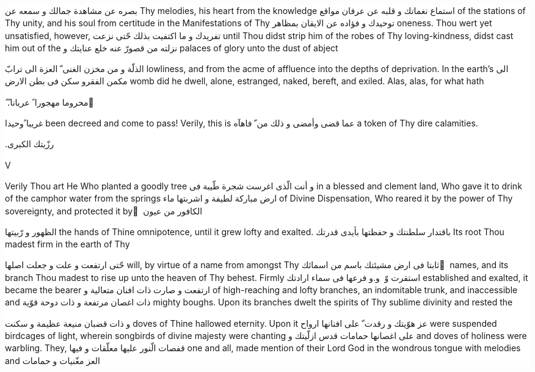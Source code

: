 ‫ﺑﺼﺮه ﻋﻦ ﻣﺸﺎﻫﺪة ﺟﻤﺎﻟﻚ و ﺳﻤﻌﻪ ﻋﻦ‬
Thy melodies, his heart from the knowledge             ‫اﺳﺘﻤﺎع ﻧﻐﻤﺎﺗﻚ و ﻗﻠﺒﻪ ﻋﻦ ﻋﺮﻓﺎن ﻣﻮاﻗﻊ‬
of the stations of Thy unity, and his soul from
certitude in the Manifestations of Thy                      ‫ﺗﻮﺣﯿﺪك و ﻓﺆاده ﻋﻦ اﻻﯾﻘﺎن ﺑﻤﻈﺎﻫﺮ‬
oneness. Thou wert yet unsatisfied, however,             ‫ﺗﻔﺮﯾﺪك و ﻣﺎ اﻛﺘﻔﯿﺖ ﺑﺬﻟﻚ ﺣّﺘﯽ ﻧﺰﻋﺖ‬
until Thou didst strip him of the robes of Thy
loving-kindness, didst cast him out of the                   ‫ﻧﺰﻟﺘﻪ ﻣﻦ ﻗﺼﻮر‬ّ ‫ﻋﻨﻪ ﺧﻠﻊ ﻋﻨﺎﯾﺘﻚ و‬
palaces of glory unto the dust of abject

‫اﻟﺬﻟّﺔ و ﻣﻦ ﻣﺨﺰن اﻟﻐﻨﯽ‬ ّ ‫اﻟﻌﺰة اﻟﯽ ﺗﺮاب‬ّ
lowliness, and from the acme of affluence
into the depths of deprivation. In the earth’s          ‫اﻟﯽ ﻣﻜﻤﻦ اﻟﻔﻘﺮو ﺳﻜﻦ ﻓﯽ ﺑﻄﻦ اﻻرض‬
womb did he dwell, alone, estranged, naked,
bereft, and exiled. Alas, alas, for what hath

ً
.ً‫ﻣﺤﺮوﻣﺎ ﻣﻬﺠﻮرا‬    ً
‫ﻋﺮﯾﺎﻧﺎ‬  ً

‫ﻏﺮﯾﺒﺎ‬   ً‫وﺣﯿﺪا‬
been decreed and come to pass! Verily, this is                ‫ﻋﻤﺎ ﻗﻀﯽ وأﻣﻀﯽ و ذﻟﻚ ﻣﻦ‬   ّ ‫ﻓﺎهآه‬
a token of Thy dire calamities.

.‫رزّﯾﺘﻚ اﻟﻜﺒﺮی‬

V

Verily Thou art He Who planted a goodly tree               ‫و أﻧﺖ اﻟّﺬی اﻏﺮﺳﺖ ﺷﺠﺮة ﻃّﯿﺒﺔ ﻓﯽ‬
in a blessed and clement land, Who gave it to
drink of the camphor water from the springs                 ‫ارض ﻣﺒﺎرﻛﺔ ﻟﻄﯿﻔﺔ و اﺷﺮﺑﺘﻬﺎ ﻣﺎء‬
of Divine Dispensation, Who reared it by the
power of Thy sovereignty, and protected it by                            ّ ‫اﻟﻜﺎﻓﻮر ﻣﻦ ﻋﯿﻮن‬

‫اﻟﻈﻬﻮر و رّﺑﯿﺘﻬﺎ‬
the hands of Thine omnipotence, until it grew
lofty and exalted.                                 ‫ﺑﺎﻗﺘﺪار ﺳﻠﻄﻨﺘﻚ و ﺣﻔﻈﺘﻬﺎ ﺑﺄﯾﺪی ﻗﺪرﺗﻚ‬
Its root Thou madest firm in the earth of Thy

‫ﺣّﺘﯽ ارﺗﻔﻌﺖ و ﻋﻠﺖ و ﺟﻌﻠﺖ اﺻﻠﻬﺎ‬
will, by virtue of a name from amongst Thy         ‫ﺛﺎﺑﺘﺎ ﻓﯽ ارض ﻣﺸﯿﺌﺘﻚ ﺑﺎﺳﻢ ﻣﻦ اﺳﻤﺎﺋﻚ‬      ً
names, and its branch Thou madest to rise up
unto the heaven of Thy behest. Firmly              ‫اﺳﺘﻘﺮت و‬ّ      ‫ و‬.‫و ﻓﺮﻋﻬﺎ ﻓﯽ ﺳﻤﺎء ارادﺗﻚ‬
established and exalted, it became the bearer       ‫ارﺗﻔﻌﺖ و ﺻﺎرت ذات اﻓﻨﺎن ﻣﺘﻌﺎﻟﯿﺔ و‬
of high-reaching and lofty branches, an
indomitable trunk, and inaccessible and             ‫ذات اﻏﺼﺎن ﻣﺮﺗﻔﻌﺔ و ذات دوﺣﺔ ﻗﻮّﯾﺔ‬
mighty boughs. Upon its branches dwelt the
spirits of Thy sublime divinity and rested the

‫و ذات ﻗﻀﺒﺎن ﻣﻨﯿﻌﺔ ﻋﻈﯿﻤﺔ و ﺳﻜﻨﺖ‬
doves of Thine hallowed eternity. Upon it           ‫ﻋﺰ ﻫﻮّﯾﺘﻚ و رﻗﺪت‬    ّ ‫ﻋﻠﯽ اﻓﻨﺎﻧﻬﺎ ارواح‬
were suspended birdcages of light, wherein
songbirds of divine majesty were chanting            ‫ﻋﻠﯽ اﻏﺼﺎﻧﻬﺎ ﺣﻤﺎﻣﺎت ﻗﺪس ازﻟّﯿﺘﻚ و‬
and doves of holiness were warbling. They,                 ‫ﻗﻔﺼﺎت اﻟّﻨﻮر ﻋﻠﯿﻬﺎ ﻣﻌﻠّﻘﺎت و ﻓﯿﻬﺎ‬
one and all, made mention of their Lord God
in the wondrous tongue with melodies and                     ‫اﻟﻌﺰ ﻣﻐّﻨﯿﺎت و ﺣﻤﺎﻣﺎت‬
